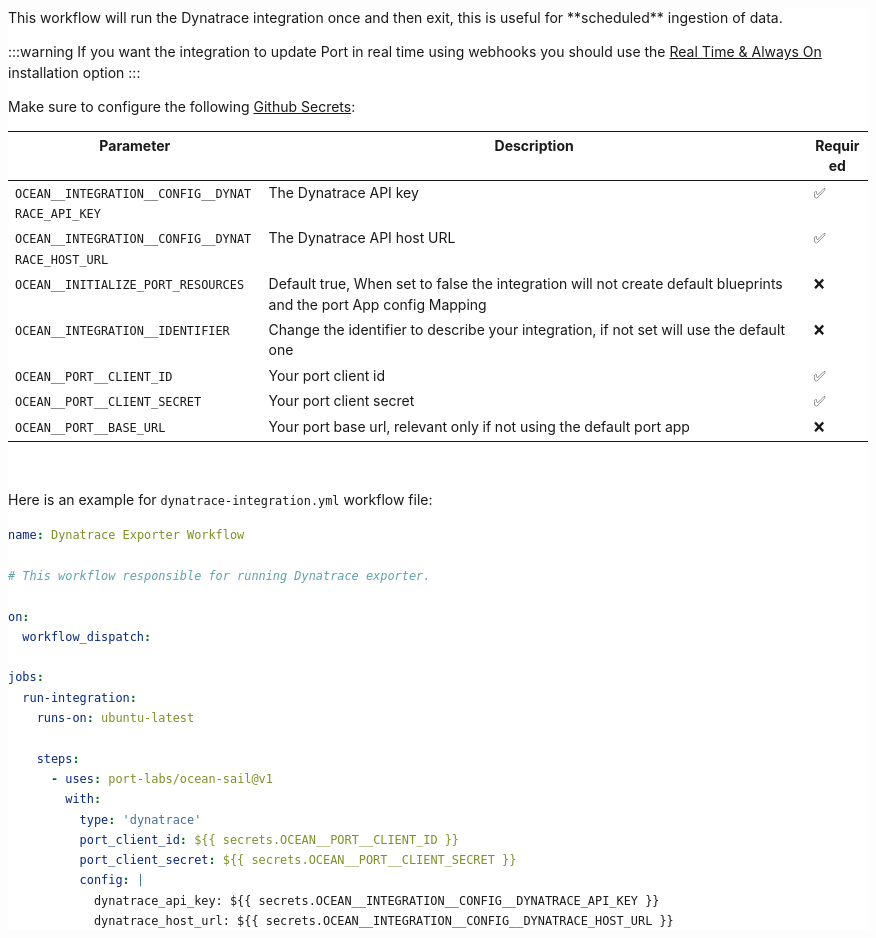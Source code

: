 </TabItem>

<TabItem value="one-time" label="Scheduled">
  <Tabs groupId="cicd-method" queryString="cicd-method">
  <TabItem value="github" label="GitHub">
This workflow will run the Dynatrace integration once and then exit, this is useful for **scheduled** ingestion of data.

:::warning
If you want the integration to update Port in real time using webhooks you should use the [Real Time & Always On](?installation-methods=real-time-always-on#installation) installation option
:::

Make sure to configure the following [Github Secrets](https://docs.github.com/en/actions/security-guides/using-secrets-in-github-actions):

| Parameter                                        | Description                                                                                                        | Required |
| ------------------------------------------------ | ------------------------------------------------------------------------------------------------------------------ | -------- |
| `OCEAN__INTEGRATION__CONFIG__DYNATRACE_API_KEY`  | The Dynatrace API key                                                                                              | ✅       |
| `OCEAN__INTEGRATION__CONFIG__DYNATRACE_HOST_URL` | The Dynatrace API host URL                                                                                             | ✅       |
| `OCEAN__INITIALIZE_PORT_RESOURCES`               | Default true, When set to false the integration will not create default blueprints and the port App config Mapping | ❌       |
| `OCEAN__INTEGRATION__IDENTIFIER`                 | Change the identifier to describe your integration, if not set will use the default one                            | ❌       |
| `OCEAN__PORT__CLIENT_ID`                         | Your port client id                                                                                                | ✅       |
| `OCEAN__PORT__CLIENT_SECRET`                     | Your port client secret                                                                                            | ✅       |
| `OCEAN__PORT__BASE_URL`                          | Your port base url, relevant only if not using the default port app                                                | ❌       |

<br/>

Here is an example for `dynatrace-integration.yml` workflow file:

```yaml showLineNumbers
name: Dynatrace Exporter Workflow

# This workflow responsible for running Dynatrace exporter.

on:
  workflow_dispatch:

jobs:
  run-integration:
    runs-on: ubuntu-latest

    steps:
      - uses: port-labs/ocean-sail@v1
        with:
          type: 'dynatrace'
          port_client_id: ${{ secrets.OCEAN__PORT__CLIENT_ID }}
          port_client_secret: ${{ secrets.OCEAN__PORT__CLIENT_SECRET }}
          config: |
            dynatrace_api_key: ${{ secrets.OCEAN__INTEGRATION__CONFIG__DYNATRACE_API_KEY }}
            dynatrace_host_url: ${{ secrets.OCEAN__INTEGRATION__CONFIG__DYNATRACE_HOST_URL }}
```
